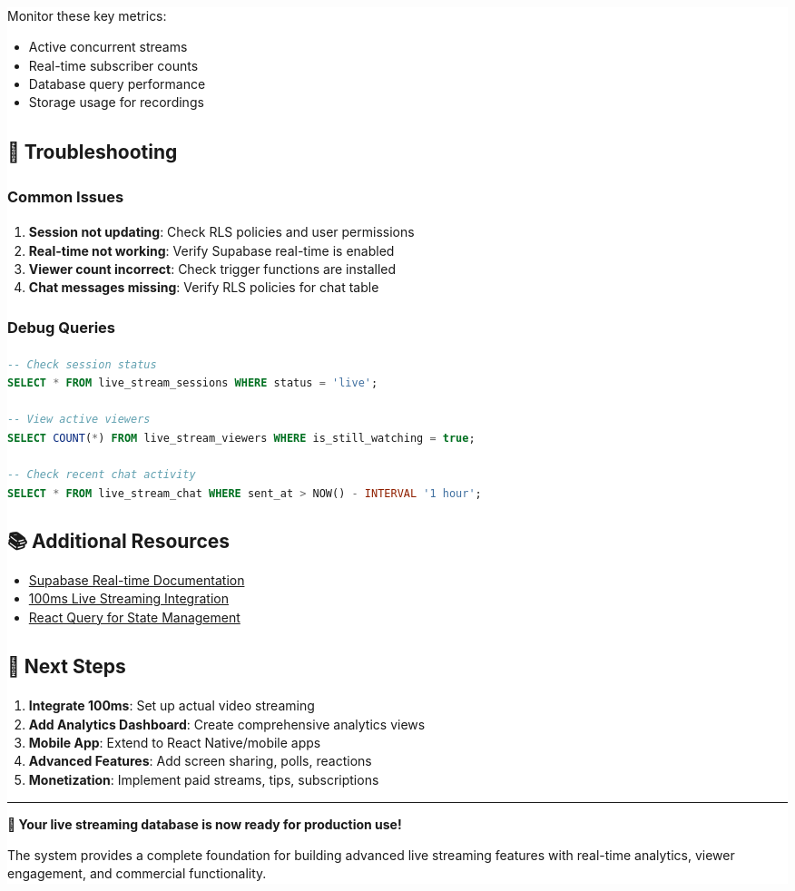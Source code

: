 Monitor these key metrics:
- Active concurrent streams
- Real-time subscriber counts  
- Database query performance
- Storage usage for recordings

## 🔧 Troubleshooting

### Common Issues

1. **Session not updating**: Check RLS policies and user permissions
2. **Real-time not working**: Verify Supabase real-time is enabled
3. **Viewer count incorrect**: Check trigger functions are installed
4. **Chat messages missing**: Verify RLS policies for chat table

### Debug Queries

```sql
-- Check session status
SELECT * FROM live_stream_sessions WHERE status = 'live';

-- View active viewers
SELECT COUNT(*) FROM live_stream_viewers WHERE is_still_watching = true;

-- Check recent chat activity
SELECT * FROM live_stream_chat WHERE sent_at > NOW() - INTERVAL '1 hour';
```

## 📚 Additional Resources

- [Supabase Real-time Documentation](https://supabase.com/docs/guides/realtime)
- [100ms Live Streaming Integration](https://www.100ms.live/docs)
- [React Query for State Management](https://tanstack.com/query)

## 🎯 Next Steps

1. **Integrate 100ms**: Set up actual video streaming
2. **Add Analytics Dashboard**: Create comprehensive analytics views
3. **Mobile App**: Extend to React Native/mobile apps
4. **Advanced Features**: Add screen sharing, polls, reactions
5. **Monetization**: Implement paid streams, tips, subscriptions

---

**🎉 Your live streaming database is now ready for production use!**

The system provides a complete foundation for building advanced live streaming features with real-time analytics, viewer engagement, and commercial functionality.
